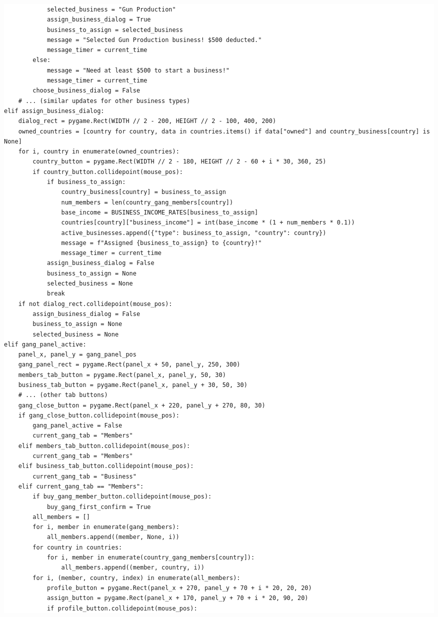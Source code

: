                 selected_business = "Gun Production"
                assign_business_dialog = True
                business_to_assign = selected_business
                message = "Selected Gun Production business! $500 deducted."
                message_timer = current_time
            else:
                message = "Need at least $500 to start a business!"
                message_timer = current_time
            choose_business_dialog = False
        # ... (similar updates for other business types)
    elif assign_business_dialog:
        dialog_rect = pygame.Rect(WIDTH // 2 - 200, HEIGHT // 2 - 100, 400, 200)
        owned_countries = [country for country, data in countries.items() if data["owned"] and country_business[country] is None]
        for i, country in enumerate(owned_countries):
            country_button = pygame.Rect(WIDTH // 2 - 180, HEIGHT // 2 - 60 + i * 30, 360, 25)
            if country_button.collidepoint(mouse_pos):
                if business_to_assign:
                    country_business[country] = business_to_assign
                    num_members = len(country_gang_members[country])
                    base_income = BUSINESS_INCOME_RATES[business_to_assign]
                    countries[country]["business_income"] = int(base_income * (1 + num_members * 0.1))
                    active_businesses.append({"type": business_to_assign, "country": country})
                    message = f"Assigned {business_to_assign} to {country}!"
                    message_timer = current_time
                assign_business_dialog = False
                business_to_assign = None
                selected_business = None
                break
        if not dialog_rect.collidepoint(mouse_pos):
            assign_business_dialog = False
            business_to_assign = None
            selected_business = None
    elif gang_panel_active:
        panel_x, panel_y = gang_panel_pos
        gang_panel_rect = pygame.Rect(panel_x + 50, panel_y, 250, 300)
        members_tab_button = pygame.Rect(panel_x, panel_y, 50, 30)
        business_tab_button = pygame.Rect(panel_x, panel_y + 30, 50, 30)
        # ... (other tab buttons)
        gang_close_button = pygame.Rect(panel_x + 220, panel_y + 270, 80, 30)
        if gang_close_button.collidepoint(mouse_pos):
            gang_panel_active = False
            current_gang_tab = "Members"
        elif members_tab_button.collidepoint(mouse_pos):
            current_gang_tab = "Members"
        elif business_tab_button.collidepoint(mouse_pos):
            current_gang_tab = "Business"
        elif current_gang_tab == "Members":
            if buy_gang_member_button.collidepoint(mouse_pos):
                buy_gang_first_confirm = True
            all_members = []
            for i, member in enumerate(gang_members):
                all_members.append((member, None, i))
            for country in countries:
                for i, member in enumerate(country_gang_members[country]):
                    all_members.append((member, country, i))
            for i, (member, country, index) in enumerate(all_members):
                profile_button = pygame.Rect(panel_x + 270, panel_y + 70 + i * 20, 20, 20)
                assign_button = pygame.Rect(panel_x + 170, panel_y + 70 + i * 20, 90, 20)
                if profile_button.collidepoint(mouse_pos):